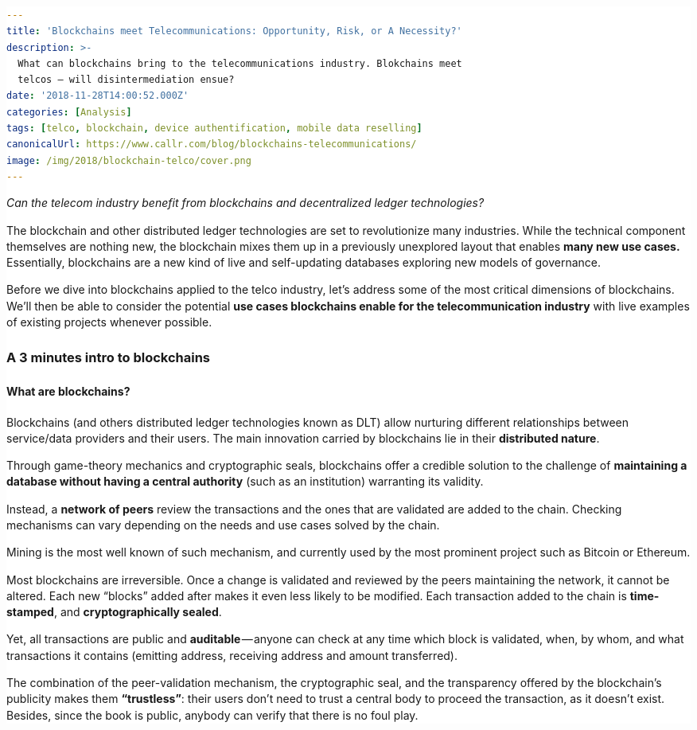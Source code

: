 ```yaml
---
title: 'Blockchains meet Telecommunications: Opportunity, Risk, or A Necessity?'
description: >-
  What can blockchains bring to the telecommunications industry. Blokchains meet
  telcos — will disintermediation ensue?
date: '2018-11-28T14:00:52.000Z'
categories: [Analysis]
tags: [telco, blockchain, device authentification, mobile data reselling]
canonicalUrl: https://www.callr.com/blog/blockchains-telecommunications/
image: /img/2018/blockchain-telco/cover.png
---
```


_Can the telecom industry benefit from blockchains and decentralized ledger technologies?_

The blockchain and other distributed ledger technologies are set to revolutionize many industries. While the technical component themselves are nothing new, the blockchain mixes them up in a previously unexplored layout that enables **many new use cases.** Essentially, blockchains are a new kind of live and self-updating databases exploring new models of governance.

Before we dive into blockchains applied to the telco industry, let’s address some of the most critical dimensions of blockchains. We’ll then be able to consider the potential **use cases blockchains enable for the telecommunication industry** with live examples of existing projects whenever possible.

### A 3 minutes intro to blockchains

#### What are blockchains?

Blockchains (and others distributed ledger technologies known as DLT) allow nurturing different relationships between service/data providers and their users. The main innovation carried by blockchains lie in their **distributed nature**.

Through game-theory mechanics and cryptographic seals, blockchains offer a credible solution to the challenge of **maintaining a database without having a central authority** (such as an institution) warranting its validity.

Instead, a **network of peers** review the transactions and the ones that are validated are added to the chain. Checking mechanisms can vary depending on the needs and use cases solved by the chain.

Mining is the most well known of such mechanism, and currently used by the most prominent project such as Bitcoin or Ethereum.

Most blockchains are irreversible. Once a change is validated and reviewed by the peers maintaining the network, it cannot be altered. Each new “blocks” added after makes it even less likely to be modified. Each transaction added to the chain is **time-stamped**, and **cryptographically sealed**.

Yet, all transactions are public and **auditable** — anyone can check at any time which block is validated, when, by whom, and what transactions it contains (emitting address, receiving address and amount transferred).

The combination of the peer-validation mechanism, the cryptographic seal, and the transparency offered by the blockchain’s publicity makes them **“trustless”**: their users don’t need to trust a central body to proceed the transaction, as it doesn’t exist. Besides, since the book is public, anybody can verify that there is no foul play.
